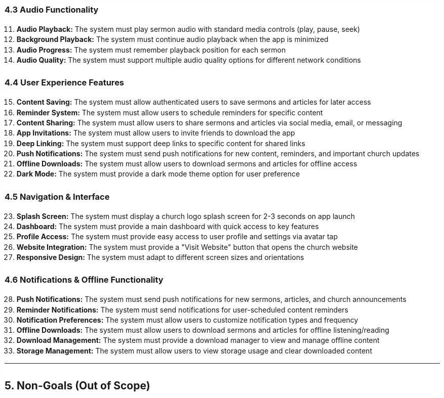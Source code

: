 ### 4.3 Audio Functionality
11. **Audio Playback:** The system must play sermon audio with standard media controls (play, pause, seek)
12. **Background Playback:** The system must continue audio playback when the app is minimized
13. **Audio Progress:** The system must remember playback position for each sermon
14. **Audio Quality:** The system must support multiple audio quality options for different network conditions

### 4.4 User Experience Features
15. **Content Saving:** The system must allow authenticated users to save sermons and articles for later access
16. **Reminder System:** The system must allow users to schedule reminders for specific content
17. **Content Sharing:** The system must allow users to share sermons and articles via social media, email, or messaging
18. **App Invitations:** The system must allow users to invite friends to download the app
19. **Deep Linking:** The system must support deep links to specific content for shared links
20. **Push Notifications:** The system must send push notifications for new content, reminders, and important church updates
21. **Offline Downloads:** The system must allow users to download sermons and articles for offline access
22. **Dark Mode:** The system must provide a dark mode theme option for user preference

### 4.5 Navigation & Interface
23. **Splash Screen:** The system must display a church logo splash screen for 2-3 seconds on app launch
24. **Dashboard:** The system must provide a main dashboard with quick access to key features
25. **Profile Access:** The system must provide easy access to user profile and settings via avatar tap
26. **Website Integration:** The system must provide a "Visit Website" button that opens the church website
27. **Responsive Design:** The system must adapt to different screen sizes and orientations

### 4.6 Notifications & Offline Functionality
28. **Push Notifications:** The system must send push notifications for new sermons, articles, and church announcements
29. **Reminder Notifications:** The system must send notifications for user-scheduled content reminders
30. **Notification Preferences:** The system must allow users to customize notification types and frequency
31. **Offline Downloads:** The system must allow users to download sermons and articles for offline listening/reading
32. **Download Management:** The system must provide a download manager to view and manage offline content
33. **Storage Management:** The system must allow users to view storage usage and clear downloaded content

---

## 5. Non-Goals (Out of Scope)
